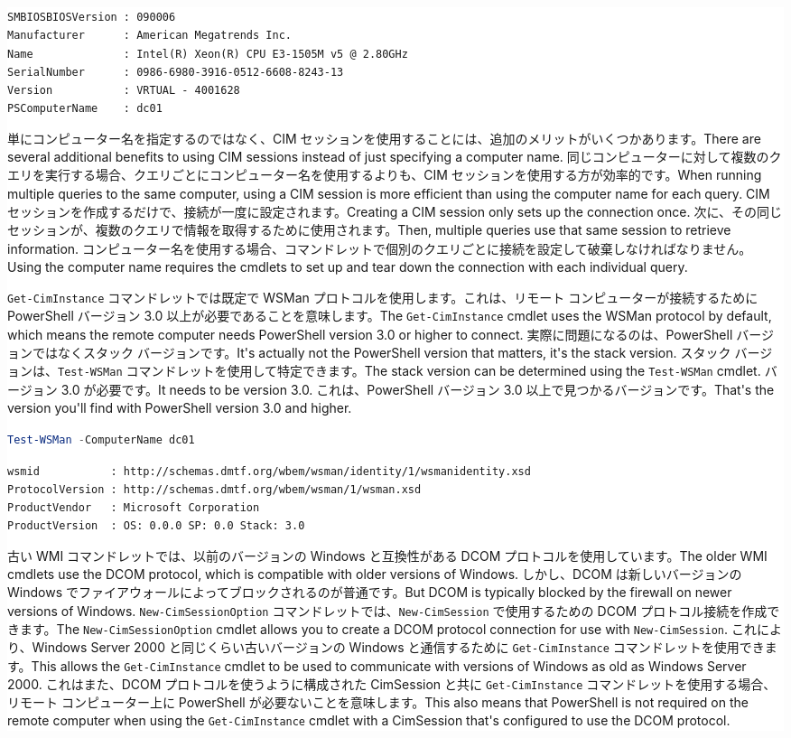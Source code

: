 ```Output
SMBIOSBIOSVersion : 090006
Manufacturer      : American Megatrends Inc.
Name              : Intel(R) Xeon(R) CPU E3-1505M v5 @ 2.80GHz
SerialNumber      : 0986-6980-3916-0512-6608-8243-13
Version           : VRTUAL - 4001628
PSComputerName    : dc01
```

<span data-ttu-id="9a6b0-148">単にコンピューター名を指定するのではなく、CIM セッションを使用することには、追加のメリットがいくつかあります。</span><span class="sxs-lookup"><span data-stu-id="9a6b0-148">There are several additional benefits to using CIM sessions instead of just specifying a computer name.</span></span> <span data-ttu-id="9a6b0-149">同じコンピューターに対して複数のクエリを実行する場合、クエリごとにコンピューター名を使用するよりも、CIM セッションを使用する方が効率的です。</span><span class="sxs-lookup"><span data-stu-id="9a6b0-149">When running multiple queries to the same computer, using a CIM session is more efficient than using the computer name for each query.</span></span> <span data-ttu-id="9a6b0-150">CIM セッションを作成するだけで、接続が一度に設定されます。</span><span class="sxs-lookup"><span data-stu-id="9a6b0-150">Creating a CIM session only sets up the connection once.</span></span>
<span data-ttu-id="9a6b0-151">次に、その同じセッションが、複数のクエリで情報を取得するために使用されます。</span><span class="sxs-lookup"><span data-stu-id="9a6b0-151">Then, multiple queries use that same session to retrieve information.</span></span> <span data-ttu-id="9a6b0-152">コンピューター名を使用する場合、コマンドレットで個別のクエリごとに接続を設定して破棄しなければなりません。</span><span class="sxs-lookup"><span data-stu-id="9a6b0-152">Using the computer name requires the cmdlets to set up and tear down the connection with each individual query.</span></span>

<span data-ttu-id="9a6b0-153">`Get-CimInstance` コマンドレットでは既定で WSMan プロトコルを使用します。これは、リモート コンピューターが接続するために PowerShell バージョン 3.0 以上が必要であることを意味します。</span><span class="sxs-lookup"><span data-stu-id="9a6b0-153">The `Get-CimInstance` cmdlet uses the WSMan protocol by default, which means the remote computer needs PowerShell version 3.0 or higher to connect.</span></span> <span data-ttu-id="9a6b0-154">実際に問題になるのは、PowerShell バージョンではなくスタック バージョンです。</span><span class="sxs-lookup"><span data-stu-id="9a6b0-154">It's actually not the PowerShell version that matters, it's the stack version.</span></span> <span data-ttu-id="9a6b0-155">スタック バージョンは、`Test-WSMan` コマンドレットを使用して特定できます。</span><span class="sxs-lookup"><span data-stu-id="9a6b0-155">The stack version can be determined using the `Test-WSMan` cmdlet.</span></span>
<span data-ttu-id="9a6b0-156">バージョン 3.0 が必要です。</span><span class="sxs-lookup"><span data-stu-id="9a6b0-156">It needs to be version 3.0.</span></span> <span data-ttu-id="9a6b0-157">これは、PowerShell バージョン 3.0 以上で見つかるバージョンです。</span><span class="sxs-lookup"><span data-stu-id="9a6b0-157">That's the version you'll find with PowerShell version 3.0 and higher.</span></span>

```powershell
Test-WSMan -ComputerName dc01
```

```Output
wsmid           : http://schemas.dmtf.org/wbem/wsman/identity/1/wsmanidentity.xsd
ProtocolVersion : http://schemas.dmtf.org/wbem/wsman/1/wsman.xsd
ProductVendor   : Microsoft Corporation
ProductVersion  : OS: 0.0.0 SP: 0.0 Stack: 3.0
```

<span data-ttu-id="9a6b0-158">古い WMI コマンドレットでは、以前のバージョンの Windows と互換性がある DCOM プロトコルを使用しています。</span><span class="sxs-lookup"><span data-stu-id="9a6b0-158">The older WMI cmdlets use the DCOM protocol, which is compatible with older versions of Windows.</span></span> <span data-ttu-id="9a6b0-159">しかし、DCOM は新しいバージョンの Windows でファイアウォールによってブロックされるのが普通です。</span><span class="sxs-lookup"><span data-stu-id="9a6b0-159">But DCOM is typically blocked by the firewall on newer versions of Windows.</span></span> <span data-ttu-id="9a6b0-160">`New-CimSessionOption` コマンドレットでは、`New-CimSession` で使用するための DCOM プロトコル接続を作成できます。</span><span class="sxs-lookup"><span data-stu-id="9a6b0-160">The `New-CimSessionOption` cmdlet allows you to create a DCOM protocol connection for use with `New-CimSession`.</span></span> <span data-ttu-id="9a6b0-161">これにより、Windows Server 2000 と同じくらい古いバージョンの Windows と通信するために `Get-CimInstance` コマンドレットを使用できます。</span><span class="sxs-lookup"><span data-stu-id="9a6b0-161">This allows the `Get-CimInstance` cmdlet to be used to communicate with versions of Windows as old as Windows Server 2000.</span></span> <span data-ttu-id="9a6b0-162">これはまた、DCOM プロトコルを使うように構成された CimSession と共に `Get-CimInstance` コマンドレットを使用する場合、リモート コンピューター上に PowerShell が必要ないことを意味します。</span><span class="sxs-lookup"><span data-stu-id="9a6b0-162">This also means that PowerShell is not required on the remote computer when using the `Get-CimInstance` cmdlet with a CimSession that's configured to use the DCOM protocol.</span></span>

